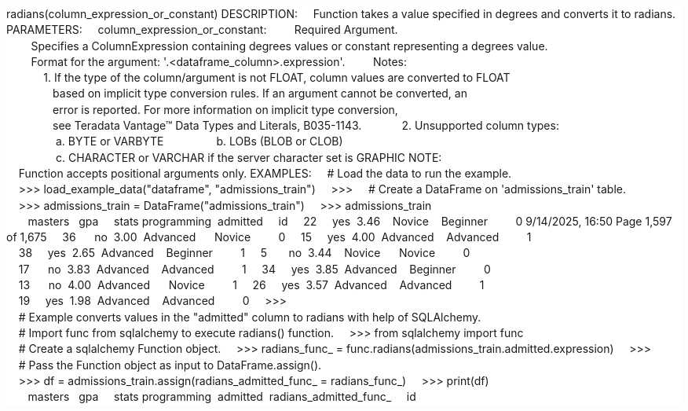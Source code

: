 radians(column_expression_or_constant)
DESCRIPTION:
    Function takes a value specified in degrees and converts it to radians.
PARAMETERS:
    column_expression_or_constant:
        Required Argument.
        Specifies a ColumnExpression containing degrees values or constant representing a degrees value.
        Format for the argument: '<dataframe>.<dataframe_column>.expression'.
        Notes:
            1. If the type of the column/argument is not FLOAT, column values are converted to FLOAT
               based on implicit type conversion rules. If an argument cannot be converted, an
               error is reported. For more information on implicit type conversion,
               see Teradata Vantage™ Data Types and Literals, B035-1143.
            2. Unsupported column types:
                a. BYTE or VARBYTE
                b. LOBs (BLOB or CLOB)
                c. CHARACTER or VARCHAR if the server character set is GRAPHIC
NOTE:
    Function accepts positional arguments only.
EXAMPLES:
    # Load the data to run the example.
    >>> load_example_data("dataframe", "admissions_train")
    >>>
    # Create a DataFrame on 'admissions_train' table.
    >>> admissions_train = DataFrame("admissions_train")
    >>> admissions_train
       masters   gpa     stats programming  admitted
    id
    22     yes  3.46    Novice    Beginner         0
9/14/2025, 16:50
Page 1,597 of 1,675
    36      no  3.00  Advanced      Novice         0
    15     yes  4.00  Advanced    Advanced         1
    38     yes  2.65  Advanced    Beginner         1
    5       no  3.44    Novice      Novice         0
    17      no  3.83  Advanced    Advanced         1
    34     yes  3.85  Advanced    Beginner         0
    13      no  4.00  Advanced      Novice         1
    26     yes  3.57  Advanced    Advanced         1
    19     yes  1.98  Advanced    Advanced         0
    >>>
    # Example converts values in the "admitted" column to radians with help of SQLAlchemy.
    # Import func from sqlalchemy to execute radians() function.
    >>> from sqlalchemy import func
    # Create a sqlalchemy Function object.
    >>> radians_func_ = func.radians(admissions_train.admitted.expression)
    >>>
    # Pass the Function object as input to DataFrame.assign().
    >>> df = admissions_train.assign(radians_admitted_func_ = radians_func_)
    >>> print(df)
       masters   gpa     stats programming  admitted  radians_admitted_func_
    id